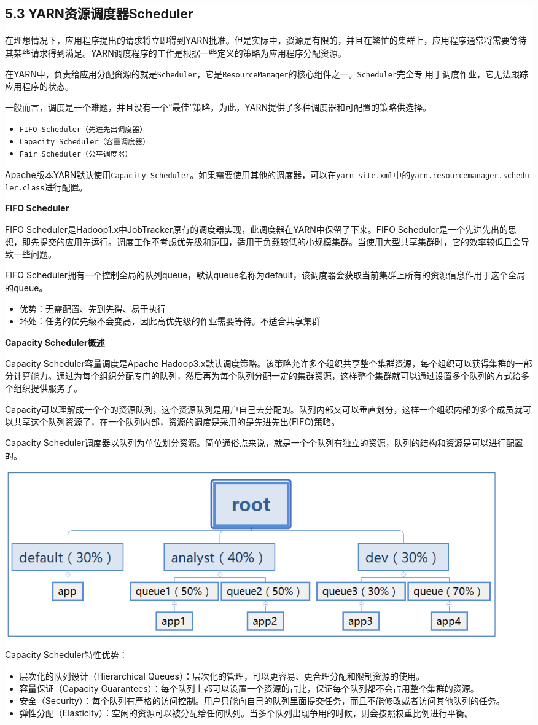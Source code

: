## 5.3 YARN资源调度器Scheduler

在理想情况下，应用程序提出的请求将立即得到YARN批准。但是实际中，资源是有限的，并且在繁忙的集群上，应用程序通常将需要等待其某些请求得到满足。YARN调度程序的工作是根据一些定义的策略为应用程序分配资源。

在YARN中，负责给应用分配资源的就是`Scheduler`，它是`ResourceManager`的核心组件之一。`Scheduler`完全专
用于调度作业，它无法跟踪应用程序的状态。

一般而言，调度是一个难题，并且没有一个“最佳”策略，为此，YARN提供了多种调度器和可配置的策略供选择。

- `FIFO Scheduler（先进先出调度器）`
- `Capacity Scheduler（容量调度器）`
- `Fair Scheduler（公平调度器）`

Apache版本YARN默认使用`Capacity Scheduler`。如果需要使用其他的调度器，可以在`yarn-site.xml`中的`yarn.resourcemanager.scheduler.class`进行配置。

**FIFO Scheduler**

FIFO Scheduler是Hadoop1.x中JobTracker原有的调度器实现，此调度器在YARN中保留了下来。FIFO Scheduler是一个先进先出的思想，即先提交的应用先运行。调度工作不考虑优先级和范围，适用于负载较低的小规模集群。当使用大型共享集群时，它的效率较低且会导致一些问题。

FIFO Scheduler拥有一个控制全局的队列queue，默认queue名称为default，该调度器会获取当前集群上所有的资源信息作用于这个全局的queue。

- 优势：无需配置、先到先得、易于执行
- 坏处：任务的优先级不会变高，因此高优先级的作业需要等待。不适合共享集群

**Capacity Scheduler概述**

Capacity Scheduler容量调度是Apache Hadoop3.x默认调度策略。该策略允许多个组织共享整个集群资源，每个组织可以获得集群的一部分计算能力。通过为每个组织分配专门的队列，然后再为每个队列分配一定的集群资源，这样整个集群就可以通过设置多个队列的方式给多个组织提供服务了。

Capacity可以理解成一个个的资源队列，这个资源队列是用户自己去分配的。队列内部又可以垂直划分，这样一个组织内部的多个成员就可以共享这个队列资源了，在一个队列内部，资源的调度是采用的是先进先出(FIFO)策略。

Capacity Scheduler调度器以队列为单位划分资源。简单通俗点来说，就是一个个队列有独立的资源，队列的结构和资源是可以进行配置的。

![](..\图片\6-01【Hadoop】\5-4.png)

Capacity Scheduler特性优势：

- 层次化的队列设计（Hierarchical Queues）：层次化的管理，可以更容易、更合理分配和限制资源的使用。
- 容量保证（Capacity Guarantees）：每个队列上都可以设置一个资源的占比，保证每个队列都不会占用整个集群的资源。
- 安全（Security）：每个队列有严格的访问控制。用户只能向自己的队列里面提交任务，而且不能修改或者访问其他队列的任务。
- 弹性分配（Elasticity）：空闲的资源可以被分配给任何队列。当多个队列出现争用的时候，则会按照权重比例进行平衡。
